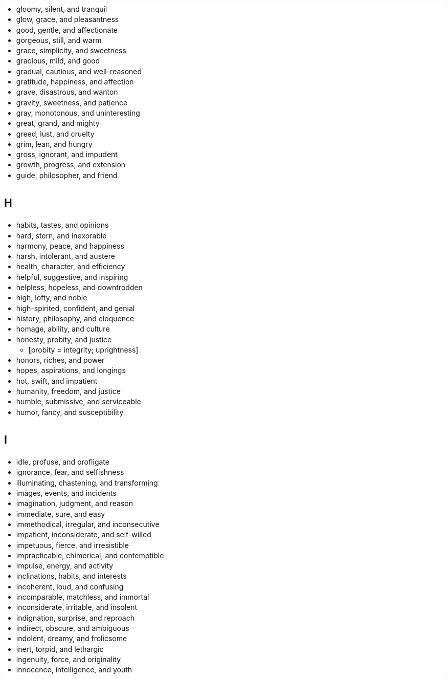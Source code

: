 - gloomy, silent, and tranquil
- glow, grace, and pleasantness
- good, gentle, and affectionate
- gorgeous, still, and warm
- grace, simplicity, and sweetness
- gracious, mild, and good
- gradual, cautious, and well-reasoned
- gratitude, happiness, and affection
- grave, disastrous, and wanton
- gravity, sweetness, and patience
- gray, monotonous, and uninteresting
- great, grand, and mighty
- greed, lust, and cruelty
- grim, lean, and hungry
- gross, ignorant, and impudent
- growth, progress, and extension
- guide, philosopher, and friend

## H

- habits, tastes, and opinions
- hard, stern, and inexorable
- harmony, peace, and happiness
- harsh, intolerant, and austere
- health, character, and efficiency
- helpful, suggestive, and inspiring
- helpless, hopeless, and downtrodden
- high, lofty, and noble
- high-spirited, confident, and genial
- history, philosophy, and eloquence
- homage, ability, and culture
- honesty, probity, and justice
  - [probity = integrity; uprightness]
- honors, riches, and power
- hopes, aspirations, and longings
- hot, swift, and impatient
- humanity, freedom, and justice
- humble, submissive, and serviceable
- humor, fancy, and susceptibility

## I

- idle, profuse, and profligate
- ignorance, fear, and selfishness
- illuminating, chastening, and transforming
- images, events, and incidents
- imagination, judgment, and reason
- immediate, sure, and easy
- immethodical, irregular, and inconsecutive
- impatient, inconsiderate, and self-willed
- impetuous, fierce, and irresistible
- impracticable, chimerical, and contemptible
- impulse, energy, and activity
- inclinations, habits, and interests
- incoherent, loud, and confusing
- incomparable, matchless, and immortal
- inconsiderate, irritable, and insolent
- indignation, surprise, and reproach
- indirect, obscure, and ambiguous
- indolent, dreamy, and frolicsome
- inert, torpid, and lethargic
- ingenuity, force, and originality
- innocence, intelligence, and youth